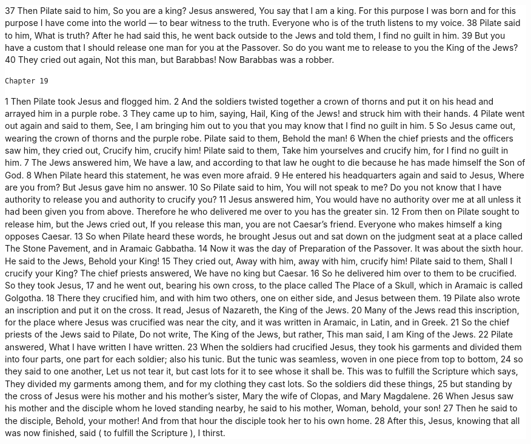 37	Then Pilate said to him, So you are a king? Jesus answered, You say that I am a king. For this purpose I was born and for this purpose I have come into the world — to bear witness to the truth. Everyone who is of the truth listens to my voice.
38	Pilate said to him, What is truth? After he had said this, he went back outside to the Jews and told them, I find no guilt in him.
39	But you have a custom that I should release one man for you at the Passover. So do you want me to release to you the King of the Jews?
40	They cried out again, Not this man, but Barabbas! Now Barabbas was a robber.

	Chapter 19

1	Then Pilate took Jesus and flogged him.
2	And the soldiers twisted together a crown of thorns and put it on his head and arrayed him in a purple robe.
3	They came up to him, saying, Hail, King of the Jews! and struck him with their hands.
4	Pilate went out again and said to them, See, I am bringing him out to you that you may know that I find no guilt in him.
5	So Jesus came out, wearing the crown of thorns and the purple robe. Pilate said to them, Behold the man!
6	When the chief priests and the officers saw him, they cried out, Crucify him, crucify him! Pilate said to them, Take him yourselves and crucify him, for I find no guilt in him.
7	The Jews answered him, We have a law, and according to that law he ought to die because he has made himself the Son of God.
8	When Pilate heard this statement, he was even more afraid.
9	He entered his headquarters again and said to Jesus, Where are you from? But Jesus gave him no answer.
10	So Pilate said to him, You will not speak to me? Do you not know that I have authority to release you and authority to crucify you?
11	Jesus answered him, You would have no authority over me at all unless it had been given you from above. Therefore he who delivered me over to you has the greater sin.
12	From then on Pilate sought to release him, but the Jews cried out, If you release this man, you are not Caesar’s friend. Everyone who makes himself a king opposes Caesar.
13	So when Pilate heard these words, he brought Jesus out and sat down on the judgment seat at a place called The Stone Pavement, and in Aramaic Gabbatha.
14	Now it was the day of Preparation of the Passover. It was about the sixth hour. He said to the Jews, Behold your King!
15	They cried out, Away with him, away with him, crucify him! Pilate said to them, Shall I crucify your King? The chief priests answered, We have no king but Caesar.
16	So he delivered him over to them to be crucified. So they took Jesus,
17	and he went out, bearing his own cross, to the place called The Place of a Skull, which in Aramaic is called Golgotha.
18	There they crucified him, and with him two others, one on either side, and Jesus between them.
19	Pilate also wrote an inscription and put it on the cross. It read, Jesus of Nazareth, the King of the Jews.
20	Many of the Jews read this inscription, for the place where Jesus was crucified was near the city, and it was written in Aramaic, in Latin, and in Greek.
21	So the chief priests of the Jews said to Pilate, Do not write, The King of the Jews, but rather, This man said, I am King of the Jews.
22	Pilate answered, What I have written I have written.
23	When the soldiers had crucified Jesus, they took his garments and divided them into four parts, one part for each soldier; also his tunic. But the tunic was seamless, woven in one piece from top to bottom,
24	so they said to one another, Let us not tear it, but cast lots for it to see whose it shall be. This was to fulfill the Scripture which says, They divided my garments among them, and for my clothing they cast lots. So the soldiers did these things,
25	but standing by the cross of Jesus were his mother and his mother’s sister, Mary the wife of Clopas, and Mary Magdalene.
26	When Jesus saw his mother and the disciple whom he loved standing nearby, he said to his mother, Woman, behold, your son!
27	Then he said to the disciple, Behold, your mother! And from that hour the disciple took her to his own home.
28	After this, Jesus, knowing that all was now finished, said ( to fulfill the Scripture ), I thirst.